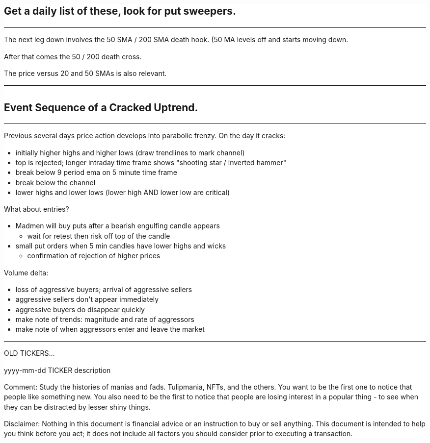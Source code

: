 ## Get a daily list of these, look for put sweepers.

---

The next leg down involves the 50 SMA / 200 SMA death hook.
(50 MA levels off and starts moving down.

After that comes the 50 / 200 death cross.

The price versus 20 and 50 SMAs is also relevant.

---
## Event Sequence of a Cracked Uptrend.
---
Previous several days price action develops into parabolic frenzy.
On the day it cracks:
 - initially higher highs and higher lows (draw trendlines to mark channel)
 - top is rejected; longer intraday time frame shows "shooting star / inverted hammer"
 - break below 9 period ema on 5 minute time frame
 - break below the channel
 - lower highs and lower lows (lower high AND lower low are critical)

What about entries?
 - Madmen will buy puts after a bearish engulfing candle appears
   - wait for retest then risk off top of the candle
 - small put orders when 5 min candles have lower highs and wicks
   - confirmation of rejection of higher prices

Volume delta:
 - loss of aggressive buyers; arrival of aggressive sellers
 - aggressive sellers don't appear immediately
 - aggressive buyers do disappear quickly
 - make note of trends: magnitude and rate of aggressors
 - make note of when aggressors enter and leave the market

---
OLD TICKERS...

yyyy-mm-dd
TICKER  description

Comment: Study the histories of manias and fads.  Tulipmania, NFTs, and the
others.  You want to be the first one to notice that people like something new.
You also need to be the first to notice that people are losing interest in a
popular thing - to see when they can be distracted by lesser shiny things.

Disclaimer: Nothing in this document is financial advice or an instruction to
buy or sell anything.  This document is intended to help you think before you
act; it does not include all factors you should consider prior to executing a
transaction.
